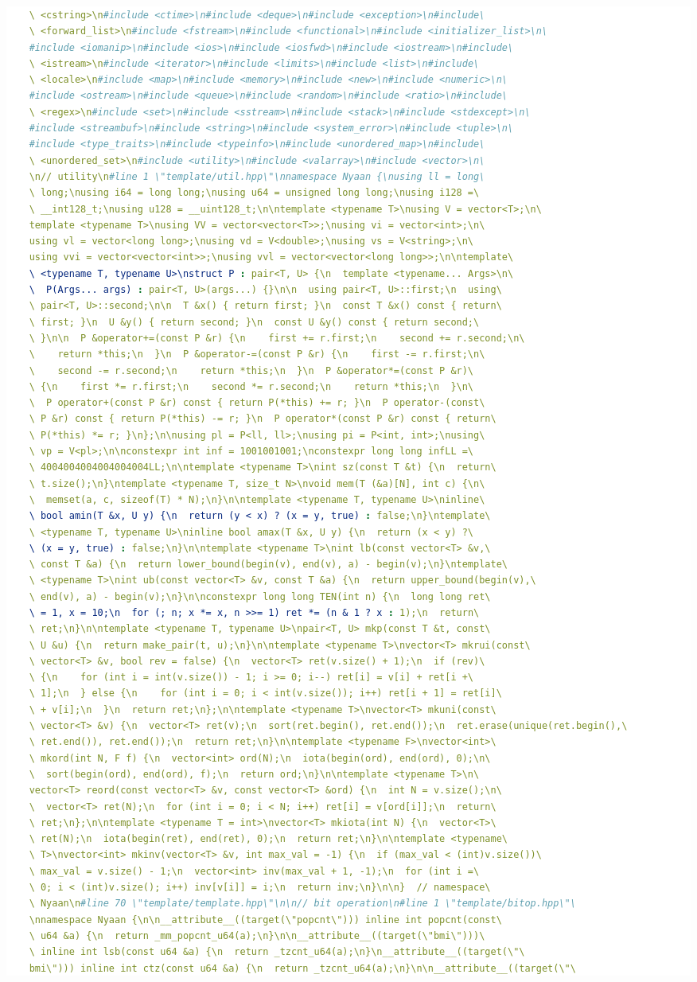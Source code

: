 ```yaml
    \ <cstring>\n#include <ctime>\n#include <deque>\n#include <exception>\n#include\
    \ <forward_list>\n#include <fstream>\n#include <functional>\n#include <initializer_list>\n\
    #include <iomanip>\n#include <ios>\n#include <iosfwd>\n#include <iostream>\n#include\
    \ <istream>\n#include <iterator>\n#include <limits>\n#include <list>\n#include\
    \ <locale>\n#include <map>\n#include <memory>\n#include <new>\n#include <numeric>\n\
    #include <ostream>\n#include <queue>\n#include <random>\n#include <ratio>\n#include\
    \ <regex>\n#include <set>\n#include <sstream>\n#include <stack>\n#include <stdexcept>\n\
    #include <streambuf>\n#include <string>\n#include <system_error>\n#include <tuple>\n\
    #include <type_traits>\n#include <typeinfo>\n#include <unordered_map>\n#include\
    \ <unordered_set>\n#include <utility>\n#include <valarray>\n#include <vector>\n\
    \n// utility\n#line 1 \"template/util.hpp\"\nnamespace Nyaan {\nusing ll = long\
    \ long;\nusing i64 = long long;\nusing u64 = unsigned long long;\nusing i128 =\
    \ __int128_t;\nusing u128 = __uint128_t;\n\ntemplate <typename T>\nusing V = vector<T>;\n\
    template <typename T>\nusing VV = vector<vector<T>>;\nusing vi = vector<int>;\n\
    using vl = vector<long long>;\nusing vd = V<double>;\nusing vs = V<string>;\n\
    using vvi = vector<vector<int>>;\nusing vvl = vector<vector<long long>>;\n\ntemplate\
    \ <typename T, typename U>\nstruct P : pair<T, U> {\n  template <typename... Args>\n\
    \  P(Args... args) : pair<T, U>(args...) {}\n\n  using pair<T, U>::first;\n  using\
    \ pair<T, U>::second;\n\n  T &x() { return first; }\n  const T &x() const { return\
    \ first; }\n  U &y() { return second; }\n  const U &y() const { return second;\
    \ }\n\n  P &operator+=(const P &r) {\n    first += r.first;\n    second += r.second;\n\
    \    return *this;\n  }\n  P &operator-=(const P &r) {\n    first -= r.first;\n\
    \    second -= r.second;\n    return *this;\n  }\n  P &operator*=(const P &r)\
    \ {\n    first *= r.first;\n    second *= r.second;\n    return *this;\n  }\n\
    \  P operator+(const P &r) const { return P(*this) += r; }\n  P operator-(const\
    \ P &r) const { return P(*this) -= r; }\n  P operator*(const P &r) const { return\
    \ P(*this) *= r; }\n};\n\nusing pl = P<ll, ll>;\nusing pi = P<int, int>;\nusing\
    \ vp = V<pl>;\n\nconstexpr int inf = 1001001001;\nconstexpr long long infLL =\
    \ 4004004004004004004LL;\n\ntemplate <typename T>\nint sz(const T &t) {\n  return\
    \ t.size();\n}\ntemplate <typename T, size_t N>\nvoid mem(T (&a)[N], int c) {\n\
    \  memset(a, c, sizeof(T) * N);\n}\n\ntemplate <typename T, typename U>\ninline\
    \ bool amin(T &x, U y) {\n  return (y < x) ? (x = y, true) : false;\n}\ntemplate\
    \ <typename T, typename U>\ninline bool amax(T &x, U y) {\n  return (x < y) ?\
    \ (x = y, true) : false;\n}\n\ntemplate <typename T>\nint lb(const vector<T> &v,\
    \ const T &a) {\n  return lower_bound(begin(v), end(v), a) - begin(v);\n}\ntemplate\
    \ <typename T>\nint ub(const vector<T> &v, const T &a) {\n  return upper_bound(begin(v),\
    \ end(v), a) - begin(v);\n}\n\nconstexpr long long TEN(int n) {\n  long long ret\
    \ = 1, x = 10;\n  for (; n; x *= x, n >>= 1) ret *= (n & 1 ? x : 1);\n  return\
    \ ret;\n}\n\ntemplate <typename T, typename U>\npair<T, U> mkp(const T &t, const\
    \ U &u) {\n  return make_pair(t, u);\n}\n\ntemplate <typename T>\nvector<T> mkrui(const\
    \ vector<T> &v, bool rev = false) {\n  vector<T> ret(v.size() + 1);\n  if (rev)\
    \ {\n    for (int i = int(v.size()) - 1; i >= 0; i--) ret[i] = v[i] + ret[i +\
    \ 1];\n  } else {\n    for (int i = 0; i < int(v.size()); i++) ret[i + 1] = ret[i]\
    \ + v[i];\n  }\n  return ret;\n};\n\ntemplate <typename T>\nvector<T> mkuni(const\
    \ vector<T> &v) {\n  vector<T> ret(v);\n  sort(ret.begin(), ret.end());\n  ret.erase(unique(ret.begin(),\
    \ ret.end()), ret.end());\n  return ret;\n}\n\ntemplate <typename F>\nvector<int>\
    \ mkord(int N, F f) {\n  vector<int> ord(N);\n  iota(begin(ord), end(ord), 0);\n\
    \  sort(begin(ord), end(ord), f);\n  return ord;\n}\n\ntemplate <typename T>\n\
    vector<T> reord(const vector<T> &v, const vector<T> &ord) {\n  int N = v.size();\n\
    \  vector<T> ret(N);\n  for (int i = 0; i < N; i++) ret[i] = v[ord[i]];\n  return\
    \ ret;\n};\n\ntemplate <typename T = int>\nvector<T> mkiota(int N) {\n  vector<T>\
    \ ret(N);\n  iota(begin(ret), end(ret), 0);\n  return ret;\n}\n\ntemplate <typename\
    \ T>\nvector<int> mkinv(vector<T> &v, int max_val = -1) {\n  if (max_val < (int)v.size())\
    \ max_val = v.size() - 1;\n  vector<int> inv(max_val + 1, -1);\n  for (int i =\
    \ 0; i < (int)v.size(); i++) inv[v[i]] = i;\n  return inv;\n}\n\n}  // namespace\
    \ Nyaan\n#line 70 \"template/template.hpp\"\n\n// bit operation\n#line 1 \"template/bitop.hpp\"\
    \nnamespace Nyaan {\n\n__attribute__((target(\"popcnt\"))) inline int popcnt(const\
    \ u64 &a) {\n  return _mm_popcnt_u64(a);\n}\n\n__attribute__((target(\"bmi\")))\
    \ inline int lsb(const u64 &a) {\n  return _tzcnt_u64(a);\n}\n__attribute__((target(\"\
    bmi\"))) inline int ctz(const u64 &a) {\n  return _tzcnt_u64(a);\n}\n\n__attribute__((target(\"\
```